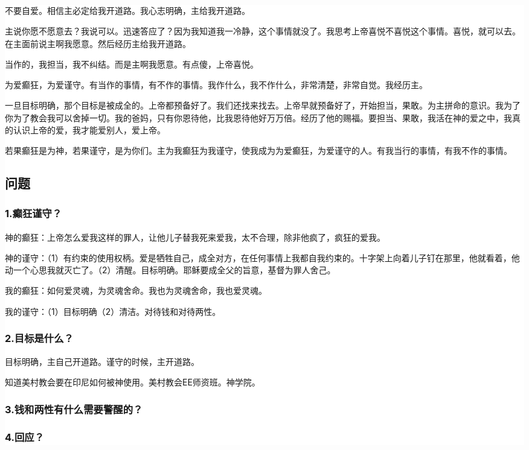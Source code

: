 不要自爱。相信主必定给我开道路。我心志明确，主给我开道路。

主说你愿不愿意去？我说可以。迅速答应了？因为我知道我一冷静，这个事情就没了。我思考上帝喜悦不喜悦这个事情。喜悦，就可以去。在主面前说主啊我愿意。然后经历主给我开道路。

当作的，我担当，我不纠结。而是主啊我愿意。有点傻，上帝喜悦。

为爱癫狂，为爱谨守。有当作的事情，有不作的事情。我作什么，我不作什么，非常清楚，非常自觉。我经历主。

一旦目标明确，那个目标是被成全的。上帝都预备好了。我们还找来找去。上帝早就预备好了，开始担当，果敢。为主拼命的意识。我为了你为了教会我可以舍掉一切。我的爸妈，只有你恩待他，比我恩待他好万万倍。经历了他的赐福。要担当、果敢，我活在神的爱之中，我真的认识上帝的爱，我才能爱别人，爱上帝。

若果癫狂是为神，若果谨守，是为你们。主为我癫狂为我谨守，使我成为为爱癫狂，为爱谨守的人。有我当行的事情，有我不作的事情。

## 问题

### 1.癫狂谨守？

神的癫狂：上帝怎么爱我这样的罪人，让他儿子替我死来爱我，太不合理，除非他疯了，疯狂的爱我。

神的谨守：（1）有约束的使用权柄。爱是牺牲自己，成全对方，在任何事情上我都自我约束的。十字架上向着儿子钉在那里，他就看着，他动一个心思我就灭亡了。（2）清醒。目标明确。耶稣要成全父的旨意，基督为罪人舍己。

我的癫狂：如何爱灵魂，为灵魂舍命。我也为灵魂舍命，我也爱灵魂。

我的谨守：（1）目标明确（2）清洁。对待钱和对待两性。

### 2.目标是什么？

目标明确，主自己开道路。谨守的时候，主开道路。

知道美村教会要在印尼如何被神使用。美村教会EE师资班。神学院。

### 3.钱和两性有什么需要警醒的？

### 4.回应？
